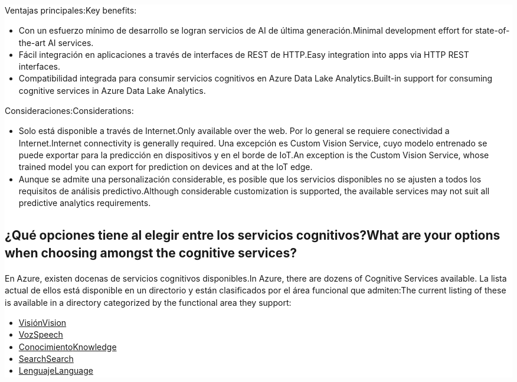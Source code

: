 <span data-ttu-id="08c42-115">Ventajas principales:</span><span class="sxs-lookup"><span data-stu-id="08c42-115">Key benefits:</span></span>

* <span data-ttu-id="08c42-116">Con un esfuerzo mínimo de desarrollo se logran servicios de AI de última generación.</span><span class="sxs-lookup"><span data-stu-id="08c42-116">Minimal development effort for state-of-the-art AI services.</span></span>
* <span data-ttu-id="08c42-117">Fácil integración en aplicaciones a través de interfaces de REST de HTTP.</span><span class="sxs-lookup"><span data-stu-id="08c42-117">Easy integration into apps via HTTP REST interfaces.</span></span>
* <span data-ttu-id="08c42-118">Compatibilidad integrada para consumir servicios cognitivos en Azure Data Lake Analytics.</span><span class="sxs-lookup"><span data-stu-id="08c42-118">Built-in support for consuming cognitive services in Azure Data Lake Analytics.</span></span>

<span data-ttu-id="08c42-119">Consideraciones:</span><span class="sxs-lookup"><span data-stu-id="08c42-119">Considerations:</span></span>

* <span data-ttu-id="08c42-120">Solo está disponible a través de Internet.</span><span class="sxs-lookup"><span data-stu-id="08c42-120">Only available over the web.</span></span> <span data-ttu-id="08c42-121">Por lo general se requiere conectividad a Internet.</span><span class="sxs-lookup"><span data-stu-id="08c42-121">Internet connectivity is generally required.</span></span> <span data-ttu-id="08c42-122">Una excepción es Custom Vision Service, cuyo modelo entrenado se puede exportar para la predicción en dispositivos y en el borde de IoT.</span><span class="sxs-lookup"><span data-stu-id="08c42-122">An exception is the Custom Vision Service, whose trained model you can export for prediction on devices and at the IoT edge.</span></span>
* <span data-ttu-id="08c42-123">Aunque se admite una personalización considerable, es posible que los servicios disponibles no se ajusten a todos los requisitos de análisis predictivo.</span><span class="sxs-lookup"><span data-stu-id="08c42-123">Although considerable customization is supported, the available services may not suit all predictive analytics requirements.</span></span>

## <a name="what-are-your-options-when-choosing-amongst-the-cognitive-services"></a><span data-ttu-id="08c42-124">¿Qué opciones tiene al elegir entre los servicios cognitivos?</span><span class="sxs-lookup"><span data-stu-id="08c42-124">What are your options when choosing amongst the cognitive services?</span></span>
<span data-ttu-id="08c42-125">En Azure, existen docenas de servicios cognitivos disponibles.</span><span class="sxs-lookup"><span data-stu-id="08c42-125">In Azure, there are dozens of Cognitive Services available.</span></span> <span data-ttu-id="08c42-126">La lista actual de ellos está disponible en un directorio y están clasificados por el área funcional que admiten:</span><span class="sxs-lookup"><span data-stu-id="08c42-126">The current listing of these is available in a directory categorized by the functional area they support:</span></span>
- [<span data-ttu-id="08c42-127">Visión</span><span class="sxs-lookup"><span data-stu-id="08c42-127">Vision</span></span>](https://azure.microsoft.com/services/cognitive-services/directory/vision/)
- [<span data-ttu-id="08c42-128">Voz</span><span class="sxs-lookup"><span data-stu-id="08c42-128">Speech</span></span>](https://azure.microsoft.com/services/cognitive-services/directory/speech/)
- [<span data-ttu-id="08c42-129">Conocimiento</span><span class="sxs-lookup"><span data-stu-id="08c42-129">Knowledge</span></span>](https://azure.microsoft.com/services/cognitive-services/directory/know/)
- [<span data-ttu-id="08c42-130">Search</span><span class="sxs-lookup"><span data-stu-id="08c42-130">Search</span></span>](https://azure.microsoft.com/services/cognitive-services/directory/search/)
- [<span data-ttu-id="08c42-131">Lenguaje</span><span class="sxs-lookup"><span data-stu-id="08c42-131">Language</span></span>](https://azure.microsoft.com/services/cognitive-services/directory/lang/)
